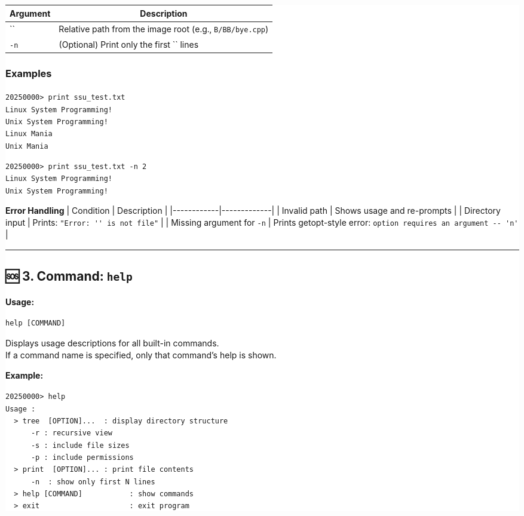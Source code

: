 | Argument | Description |
|-----------|--------------|
| `` | Relative path from the image root (e.g., `B/BB/bye.cpp`) |
| `-n ` | (Optional) Print only the first `` lines |

### Examples

```
20250000> print ssu_test.txt
Linux System Programming!
Unix System Programming!
Linux Mania
Unix Mania
```

```
20250000> print ssu_test.txt -n 2
Linux System Programming!
Unix System Programming!
```

**Error Handling**
| Condition | Description |
|------------|-------------|
| Invalid path | Shows usage and re-prompts |
| Directory input | Prints: `"Error: '' is not file"` |
| Missing argument for `-n` | Prints getopt-style error: `option requires an argument -- 'n'` |

---

## 🆘 3. Command: `help`

**Usage:**
```
help [COMMAND]
```

Displays usage descriptions for all built-in commands.  
If a command name is specified, only that command’s help is shown.

**Example:**
```
20250000> help
Usage :
  > tree  [OPTION]...  : display directory structure
      -r : recursive view
      -s : include file sizes
      -p : include permissions
  > print  [OPTION]... : print file contents
      -n  : show only first N lines
  > help [COMMAND]           : show commands
  > exit                     : exit program
```
